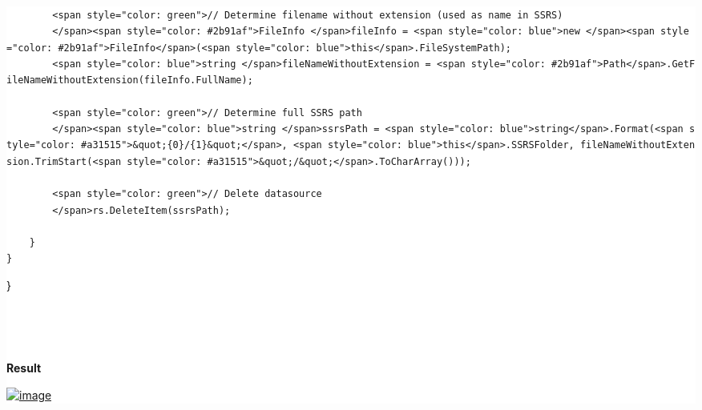             <span style="color: green">// Determine filename without extension (used as name in SSRS)
            </span><span style="color: #2b91af">FileInfo </span>fileInfo = <span style="color: blue">new </span><span style="color: #2b91af">FileInfo</span>(<span style="color: blue">this</span>.FileSystemPath);
            <span style="color: blue">string </span>fileNameWithoutExtension = <span style="color: #2b91af">Path</span>.GetFileNameWithoutExtension(fileInfo.FullName);

            <span style="color: green">// Determine full SSRS path
            </span><span style="color: blue">string </span>ssrsPath = <span style="color: blue">string</span>.Format(<span style="color: #a31515">&quot;{0}/{1}&quot;</span>, <span style="color: blue">this</span>.SSRSFolder, fileNameWithoutExtension.TrimStart(<span style="color: #a31515">&quot;/&quot;</span>.ToCharArray()));

            <span style="color: green">// Delete datasource
            </span>rs.DeleteItem(ssrsPath);

        }
    }
}</pre>
<a href="http://11011.net/software/vspaste"></a>

<p>&#160;</p>

<p>&#160;</p>

<p><strong>Result</strong></p>

<p><a href="http://www.roelvanlisdonk.nl/wp-content/uploads/2010/03/image31.png"><img style="border-bottom: 0px; border-left: 0px; display: inline; border-top: 0px; border-right: 0px" title="image" border="0" alt="image" src="http://www.roelvanlisdonk.nl/wp-content/uploads/2010/03/image_thumb31.png" width="634" height="704" /></a></p>